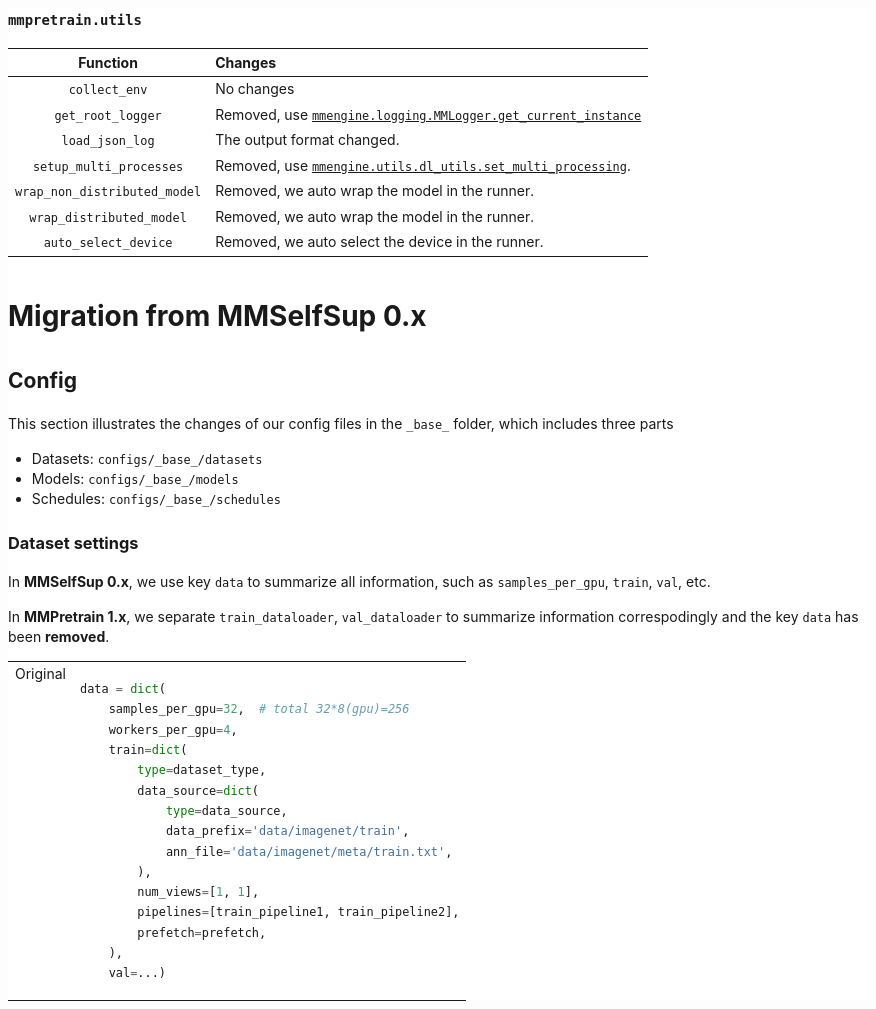 ### `mmpretrain.utils`

|           Function           | Changes                                                                                                         |
| :--------------------------: | :-------------------------------------------------------------------------------------------------------------- |
|        `collect_env`         | No changes                                                                                                      |
|      `get_root_logger`       | Removed, use [`mmengine.logging.MMLogger.get_current_instance`](mmengine.logging.MMLogger.get_current_instance) |
|       `load_json_log`        | The output format changed.                                                                                      |
|   `setup_multi_processes`    | Removed, use [`mmengine.utils.dl_utils.set_multi_processing`](mmengine.utils.dl_utils.set_multi_processing).    |
| `wrap_non_distributed_model` | Removed, we auto wrap the model in the runner.                                                                  |
|   `wrap_distributed_model`   | Removed, we auto wrap the model in the runner.                                                                  |
|     `auto_select_device`     | Removed, we auto select the device in the runner.                                                               |

# Migration from MMSelfSup 0.x

## Config

This section illustrates the changes of our config files in the `_base_` folder, which includes three parts

- Datasets: `configs/_base_/datasets`
- Models: `configs/_base_/models`
- Schedules: `configs/_base_/schedules`

### Dataset settings

In **MMSelfSup 0.x**, we use key `data` to summarize all information, such as `samples_per_gpu`, `train`, `val`, etc.

In **MMPretrain 1.x**, we separate `train_dataloader`, `val_dataloader` to summarize information correspodingly and the key `data` has been **removed**.

<table class="docutils">
<tr>
<td>Original</td>
<td>

```python
data = dict(
    samples_per_gpu=32,  # total 32*8(gpu)=256
    workers_per_gpu=4,
    train=dict(
        type=dataset_type,
        data_source=dict(
            type=data_source,
            data_prefix='data/imagenet/train',
            ann_file='data/imagenet/meta/train.txt',
        ),
        num_views=[1, 1],
        pipelines=[train_pipeline1, train_pipeline2],
        prefetch=prefetch,
    ),
    val=...)
```
